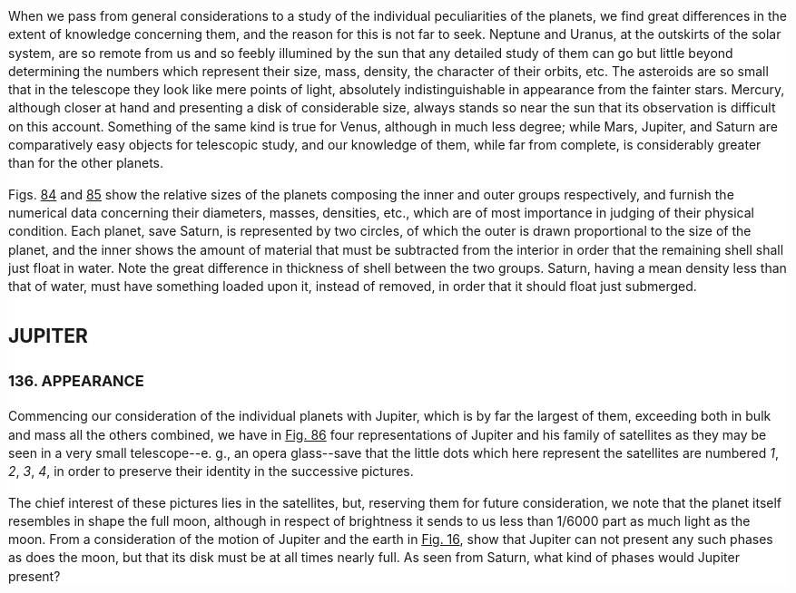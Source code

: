 When we pass from general
considerations to a study of the individual peculiarities of the
planets, we find great differences in the extent of knowledge concerning
them, and the reason for this is not far to seek. Neptune and Uranus, at
the outskirts of the solar system, are so remote from us and so feebly
illumined by the sun that any detailed study of them can go but little
beyond determining the numbers which represent their size, mass,
density, the character of their orbits, etc. The asteroids are so small
that in the telescope they look like mere points of light, absolutely
indistinguishable in appearance from the fainter stars. Mercury,
although closer at hand and presenting a disk of considerable size,
always stands so near the sun that its observation is difficult on this
account. Something of the same kind is true for Venus, although in much
less degree; while Mars, Jupiter, and Saturn are comparatively easy
objects for telescopic study, and our knowledge of them, while far from
complete, is considerably greater than for the other planets.

Figs. [84](Chapter-XI.md#fig84) and [85](Chapter-XI.md#fig85) show the relative sizes of the planets composing the
inner and outer groups respectively, and furnish the numerical data
concerning their diameters, masses, densities, etc., which are of most
importance in judging of their physical condition. Each planet, save
Saturn, is represented by two circles, of which the outer is drawn
proportional to the size of the planet, and the inner shows the amount
of material that must be subtracted from the interior in order that the
remaining shell shall just float in water. Note the great difference in
thickness of shell between the two groups. Saturn, having a mean density
less than that of water, must have something loaded upon it, instead of
removed, in order that it should float just submerged.

## JUPITER

### 136. APPEARANCE

Commencing our consideration of the individual planets
with Jupiter, which is by far the largest of them, exceeding both in
bulk and mass all the others combined, we have in [Fig. 86](Chapter-XI.md#fig86) four
representations of Jupiter and his family of satellites as they may be
seen in a very small telescope--e. g., an opera glass--save that the
little dots which here represent the satellites are numbered _1_, _2_,
_3_, _4_, in order to preserve their identity in the successive
pictures.

The chief interest of these pictures lies in the satellites, but,
reserving them for future consideration, we note that the planet itself
resembles in shape the full moon, although in respect of brightness it
sends to us less than 1/6000 part as much light as the moon. From a
consideration of the motion of Jupiter and the earth in [Fig. 16](Chapter-III.md#fig16), show
that Jupiter can not present any such phases as does the moon, but that
its disk must be at all times nearly full. As seen from Saturn, what
kind of phases would Jupiter present?
